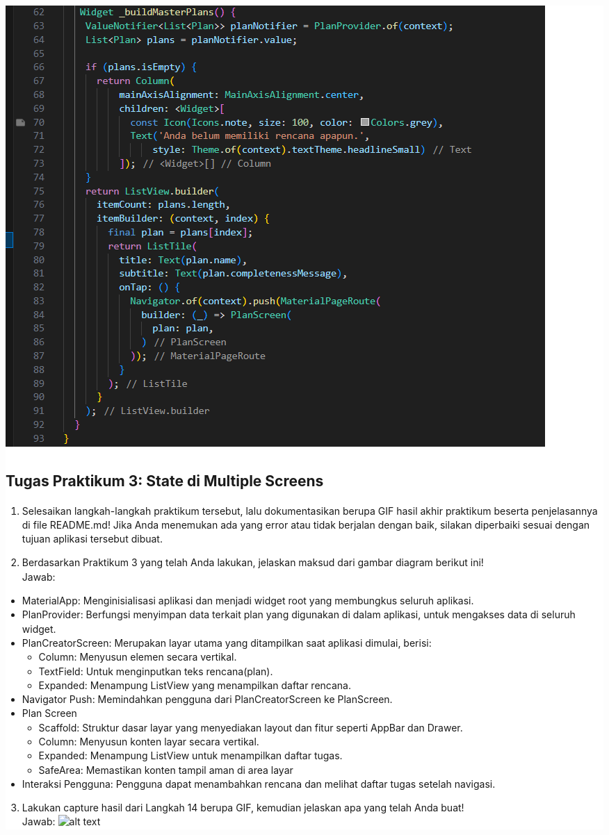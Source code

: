 ![alt text](images/L14P3.png)     

## Tugas Praktikum 3: State di Multiple Screens   
1. Selesaikan langkah-langkah praktikum tersebut, lalu dokumentasikan berupa GIF hasil akhir praktikum beserta penjelasannya di file README.md! Jika Anda menemukan ada yang error atau tidak berjalan dengan baik, silakan diperbaiki sesuai dengan tujuan aplikasi tersebut dibuat.   

2. Berdasarkan Praktikum 3 yang telah Anda lakukan, jelaskan maksud dari gambar diagram berikut ini!    
Jawab:    
* MaterialApp: Menginisialisasi aplikasi dan menjadi widget root yang membungkus seluruh aplikasi.    
* PlanProvider: Berfungsi menyimpan data terkait plan yang digunakan di dalam aplikasi, untuk mengakses data di seluruh widget.
* PlanCreatorScreen: Merupakan layar utama yang ditampilkan saat aplikasi dimulai, berisi:
  - Column: Menyusun elemen secara vertikal.
  - TextField: Untuk menginputkan teks rencana(plan).
  - Expanded: Menampung ListView yang menampilkan daftar rencana.    
* Navigator Push: Memindahkan pengguna dari PlanCreatorScreen ke PlanScreen.    
* Plan Screen
  - Scaffold: Struktur dasar layar yang menyediakan layout dan fitur seperti AppBar dan Drawer.
  - Column: Menyusun konten layar secara vertikal.    
  - Expanded: Menampung ListView untuk menampilkan daftar tugas.   
  - SafeArea: Memastikan konten tampil aman di area layar   
* Interaksi Pengguna: Pengguna dapat menambahkan rencana dan melihat daftar tugas setelah navigasi.

3. Lakukan capture hasil dari Langkah 14 berupa GIF, kemudian jelaskan apa yang telah Anda buat!    
Jawab: 
![alt text](images/TP3.gif) 

